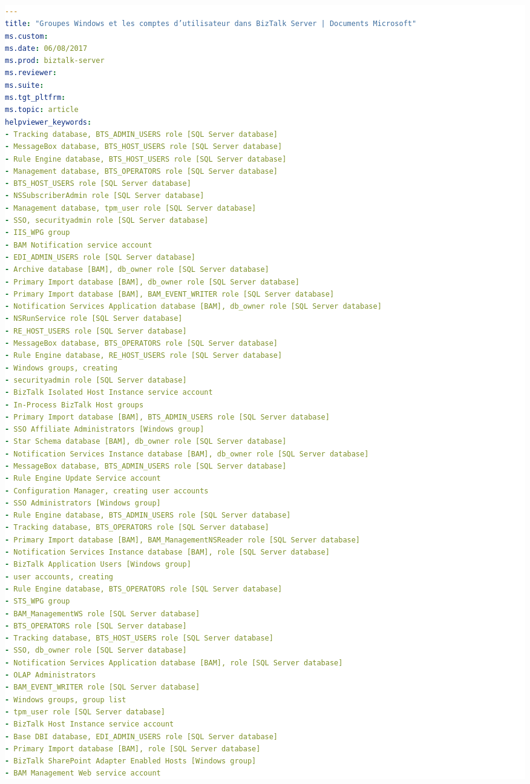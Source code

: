 ```yaml
---
title: "Groupes Windows et les comptes d’utilisateur dans BizTalk Server | Documents Microsoft"
ms.custom: 
ms.date: 06/08/2017
ms.prod: biztalk-server
ms.reviewer: 
ms.suite: 
ms.tgt_pltfrm: 
ms.topic: article
helpviewer_keywords:
- Tracking database, BTS_ADMIN_USERS role [SQL Server database]
- MessageBox database, BTS_HOST_USERS role [SQL Server database]
- Rule Engine database, BTS_HOST_USERS role [SQL Server database]
- Management database, BTS_OPERATORS role [SQL Server database]
- BTS_HOST_USERS role [SQL Server database]
- NSSubscriberAdmin role [SQL Server database]
- Management database, tpm_user role [SQL Server database]
- SSO, securityadmin role [SQL Server database]
- IIS_WPG group
- BAM Notification service account
- EDI_ADMIN_USERS role [SQL Server database]
- Archive database [BAM], db_owner role [SQL Server database]
- Primary Import database [BAM], db_owner role [SQL Server database]
- Primary Import database [BAM], BAM_EVENT_WRITER role [SQL Server database]
- Notification Services Application database [BAM], db_owner role [SQL Server database]
- NSRunService role [SQL Server database]
- RE_HOST_USERS role [SQL Server database]
- MessageBox database, BTS_OPERATORS role [SQL Server database]
- Rule Engine database, RE_HOST_USERS role [SQL Server database]
- Windows groups, creating
- securityadmin role [SQL Server database]
- BizTalk Isolated Host Instance service account
- In-Process BizTalk Host groups
- Primary Import database [BAM], BTS_ADMIN_USERS role [SQL Server database]
- SSO Affiliate Administrators [Windows group]
- Star Schema database [BAM], db_owner role [SQL Server database]
- Notification Services Instance database [BAM], db_owner role [SQL Server database]
- MessageBox database, BTS_ADMIN_USERS role [SQL Server database]
- Rule Engine Update Service account
- Configuration Manager, creating user accounts
- SSO Administrators [Windows group]
- Rule Engine database, BTS_ADMIN_USERS role [SQL Server database]
- Tracking database, BTS_OPERATORS role [SQL Server database]
- Primary Import database [BAM], BAM_ManagementNSReader role [SQL Server database]
- Notification Services Instance database [BAM], role [SQL Server database]
- BizTalk Application Users [Windows group]
- user accounts, creating
- Rule Engine database, BTS_OPERATORS role [SQL Server database]
- STS_WPG group
- BAM_ManagementWS role [SQL Server database]
- BTS_OPERATORS role [SQL Server database]
- Tracking database, BTS_HOST_USERS role [SQL Server database]
- SSO, db_owner role [SQL Server database]
- Notification Services Application database [BAM], role [SQL Server database]
- OLAP Administrators
- BAM_EVENT_WRITER role [SQL Server database]
- Windows groups, group list
- tpm_user role [SQL Server database]
- BizTalk Host Instance service account
- Base DBI database, EDI_ADMIN_USERS role [SQL Server database]
- Primary Import database [BAM], role [SQL Server database]
- BizTalk SharePoint Adapter Enabled Hosts [Windows group]
- BAM Management Web service account
```
